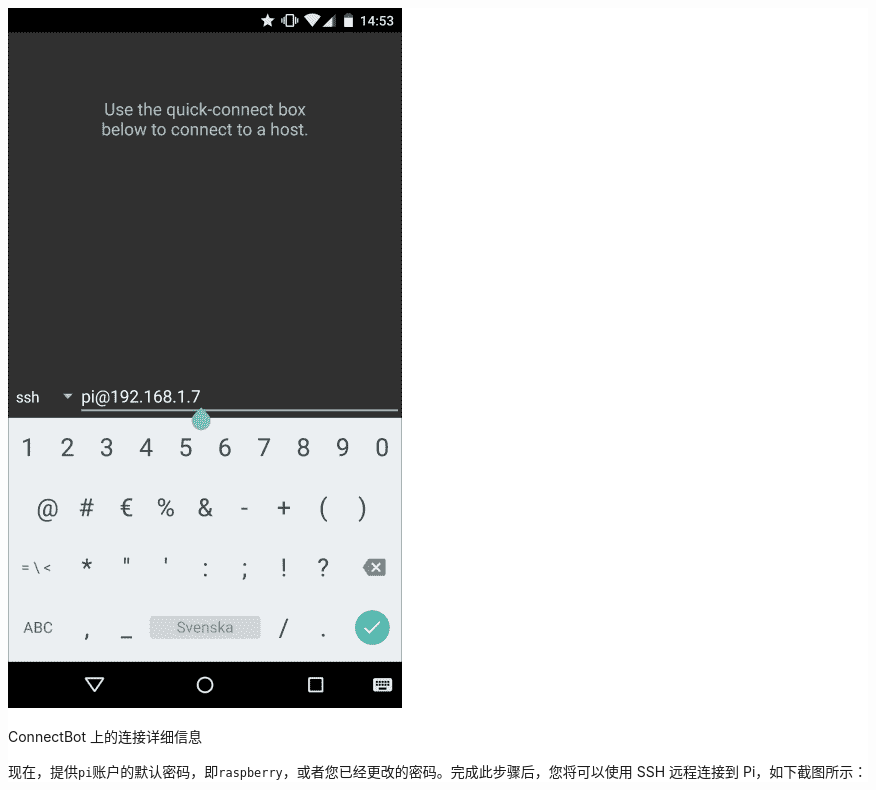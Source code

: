 ![从 Android 远程控制台到 Pi](img/image00109.jpeg)

ConnectBot 上的连接详细信息

现在，提供`pi`账户的默认密码，即`raspberry`，或者您已经更改的密码。完成此步骤后，您将可以使用 SSH 远程连接到 Pi，如下截图所示：
